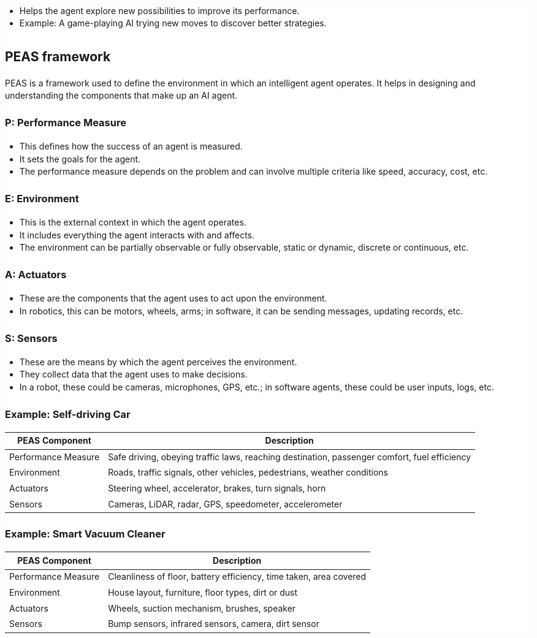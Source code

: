 - Helps the agent explore new possibilities to improve its performance.
- Example: A game-playing AI trying new moves to discover better strategies.

## PEAS framework

PEAS is a framework used to define the environment in which an intelligent agent operates. It helps in designing and understanding the components that make up an AI agent.

### P: Performance Measure

- This defines how the success of an agent is measured.
- It sets the goals for the agent.
- The performance measure depends on the problem and can involve multiple criteria like speed, accuracy, cost, etc.

### E: Environment

- This is the external context in which the agent operates.
- It includes everything the agent interacts with and affects.
- The environment can be partially observable or fully observable, static or dynamic, discrete or continuous, etc.

### A: Actuators

- These are the components that the agent uses to act upon the environment.
- In robotics, this can be motors, wheels, arms; in software, it can be sending messages, updating records, etc.

### S: Sensors

- These are the means by which the agent perceives the environment.
- They collect data that the agent uses to make decisions.
- In a robot, these could be cameras, microphones, GPS, etc.; in software agents, these could be user inputs, logs, etc.

### Example: Self-driving Car

| PEAS Component      | Description                                                                                  |
| ------------------- | -------------------------------------------------------------------------------------------- |
| Performance Measure | Safe driving, obeying traffic laws, reaching destination, passenger comfort, fuel efficiency |
| Environment         | Roads, traffic signals, other vehicles, pedestrians, weather conditions                      |
| Actuators           | Steering wheel, accelerator, brakes, turn signals, horn                                      |
| Sensors             | Cameras, LiDAR, radar, GPS, speedometer, accelerometer                                       |

### Example: Smart Vacuum Cleaner

| PEAS Component      | Description                                                        |
| ------------------- | ------------------------------------------------------------------ |
| Performance Measure | Cleanliness of floor, battery efficiency, time taken, area covered |
| Environment         | House layout, furniture, floor types, dirt or dust                 |
| Actuators           | Wheels, suction mechanism, brushes, speaker                        |
| Sensors             | Bump sensors, infrared sensors, camera, dirt sensor                |

